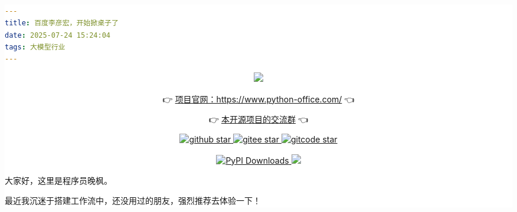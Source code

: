 ```yaml
---
title: 百度李彦宏，开始掀桌子了
date: 2025-07-24 15:24:04
tags: 大模型行业
---
```




<p align="center" id='进群-banner'>
    <a target="_blank" href='https://mp.weixin.qq.com/s/0GrWWSQ8sKs-WA8WoN3Ztg?payreadticket=HPsk3SM42QLKkwlPgzoQN00eTUDy7x7I70-jcY9jIG2bWFmjZvB7r1mF10OiNSkxknfiN08&scene=1&click_id=1'>
    <img src="https://raw.gitcode.com/user-images/assets/5027920/d78ad96d-6a5e-49fa-9a6d-ba98ec1a1293/image.png" width="100%"/>
    </a>   
</p>

<p align="center">
	👉 <a target="_blank" href="https://www.python-office.com/">项目官网：https://www.python-office.com/</a> 👈
</p>
<p align="center">
	👉 <a target="_blank" href="http://www.python4office.cn/wechat-group/">本开源项目的交流群</a> 👈
</p>



<p align="center" name="gitcode">
  <a target="_blank" href='https://github.com/CoderWanFeng/python-office'>
    <img src="https://img.shields.io/github/stars/CoderWanFeng/python-office.svg?style=social" alt="github star"/>
    </a>
    	<a target="_blank" href='https://gitee.com/CoderWanFeng//python-office/'>
		<img src='https://gitee.com/CoderWanFeng//python-office/badge/star.svg?theme=dark' alt='gitee star'/>
	</a>
	<a target="_blank" href='https://gitcode.com/CoderWanFeng1/python-office'>
		<img src='https://gitcode.com/CoderWanFeng1/python-office/star/badge.svg?theme=dark' alt='gitcode star'/>
	</a>	
</p>
<p align="center" name="gitcode">
	<a target="_blank" href='https://gitcode.com/CoderWanFeng1/python-office'>
<img src="https://static.pepy.tech/badge/python-office" alt="PyPI Downloads">
    	<a href="http://www.python4office.cn/wechat-group/">
	<img src="https://img.shields.io/badge/%E5%BE%AE%E4%BF%A1-%E4%BA%A4%E6%B5%81%E7%BE%A4-brightgreen"/>
  </a>

</p>





大家好，这里是程序员晚枫。

最近我沉迷于搭建工作流中，还没用过的朋友，强烈推荐去体验一下！
